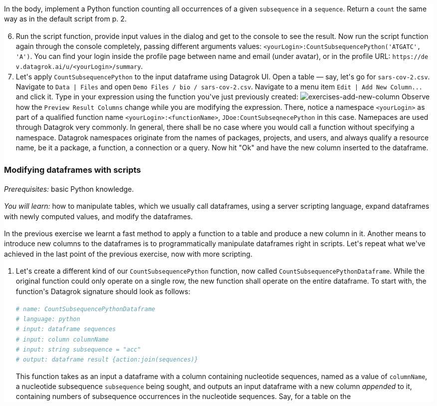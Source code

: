    In the body, implement a Python function counting all occurrences of a given `subsequence` in a `sequence`. Return
   a `count` the same way as in the default script from p. 2.

6. Run the script function, provide input values in the dialog and get to the console to see the result. Now run the
   script function again through the console completely, passing different arguments values:
   ```<yourLogin>:CountSubsequencePython('ATGATC', 'A')```. You can find your login inside the profile page between name
   and email (under avatar), or in the profile URL:
   `https://dev.datagrok.ai/u/<yourLogin>/summary`.
7. Let's apply `CountSubsequencePython` to the input dataframe using Datagrok UI. Open a table — say, let's go
   for `sars-cov-2.csv`. Navigate to `Data | Files` and open
   `Demo Files / bio / sars-cov-2.csv`. Navigate to a menu item `Edit | Add New Column...`
   and click it. Type in your expression using the function you've just previously created:
   ![exercises-add-new-column](exercises-add-new-column.png)
   Observe how the `Preview Result Columns` change while you are modifying the expression. There, notice a
   namespace `<yourLogin>` as part of a qualified function name `<yourLogin>:<functionName>`,
   `JDoe:CountSubseqnecePython` in this case. Namepaces are used through Datagrok very commonly. In general, there shall
   be no case where you would call a function without specifying a namespace. Datagrok namespaces originate from the
   names of packages, projects, and users, and always qualify a resource name, be it a package, a function, a connection
   or a query. Now hit "Ok" and have the new column inserted to the dataframe.

<!-- TODO: Update the dialog -->

### Modifying dataframes with scripts

*Prerequisites:* basic Python knowledge.

*You will learn:* how to manipulate tables, which we usually call dataframes, using a server scripting language, expand
dataframes with newly computed values, and modify the dataframes.

In the previous exercise we learnt a fast method to apply a function to a table and produce a new column in it. Another
means to introduce new columns to the dataframes is to programmatically manipulate dataframes right in scripts. Let's
repeat what we've achieved in the last point of the previous exercise, now with more scripting.

1. Let's create a different kind of our `CountSubsequencePython` function, now called `CountSubsequencePythonDataframe`.
   While the original function could only operate on a single row, the new function shall operate on the entire
   dataframe. To start with, the function's Datagrok signature should look as follows:

    ```python
    # name: CountSubsequencePythonDataframe
    # language: python
    # input: dataframe sequences
    # input: column columnName
    # input: string subsequence = "acc"
    # output: dataframe result {action:join(sequences)}
    ```

   This function takes as an input a dataframe with a column containing nucleotide sequences, named as a value of
   `columnName`, a nucleotide subsequence `subsequence` being sought, and outputs an input dataframe with a new column
   *appended* to it, containing numbers of subsequence occurrences in the nucleotide sequences. Say, for a table on the
   ```